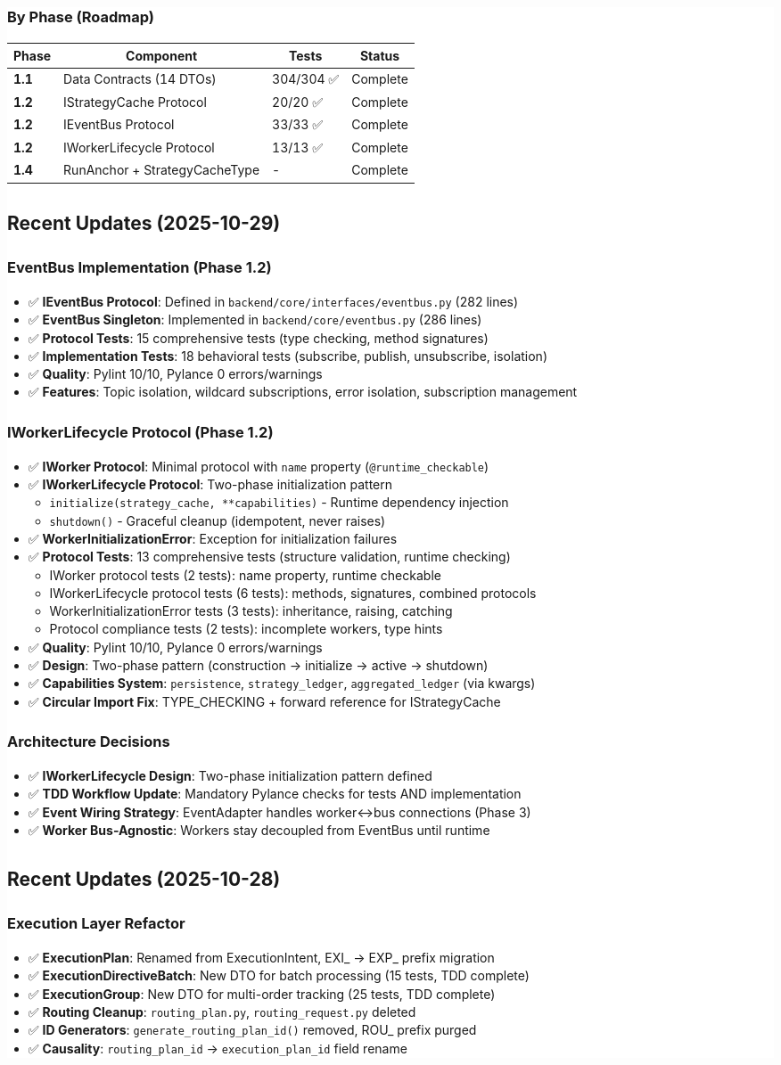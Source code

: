 ### By Phase (Roadmap)

| Phase | Component | Tests | Status |
|-------|-----------|-------|--------|
| **1.1** | Data Contracts (14 DTOs) | 304/304 ✅ | Complete |
| **1.2** | IStrategyCache Protocol | 20/20 ✅ | Complete |
| **1.2** | IEventBus Protocol | 33/33 ✅ | Complete |
| **1.2** | IWorkerLifecycle Protocol | 13/13 ✅ | Complete |
| **1.4** | RunAnchor + StrategyCacheType | - | Complete |

## Recent Updates (2025-10-29)

### EventBus Implementation (Phase 1.2)
- ✅ **IEventBus Protocol**: Defined in `backend/core/interfaces/eventbus.py` (282 lines)
- ✅ **EventBus Singleton**: Implemented in `backend/core/eventbus.py` (286 lines)
- ✅ **Protocol Tests**: 15 comprehensive tests (type checking, method signatures)
- ✅ **Implementation Tests**: 18 behavioral tests (subscribe, publish, unsubscribe, isolation)
- ✅ **Quality**: Pylint 10/10, Pylance 0 errors/warnings
- ✅ **Features**: Topic isolation, wildcard subscriptions, error isolation, subscription management

### IWorkerLifecycle Protocol (Phase 1.2)
- ✅ **IWorker Protocol**: Minimal protocol with `name` property (`@runtime_checkable`)
- ✅ **IWorkerLifecycle Protocol**: Two-phase initialization pattern
  - `initialize(strategy_cache, **capabilities)` - Runtime dependency injection
  - `shutdown()` - Graceful cleanup (idempotent, never raises)
- ✅ **WorkerInitializationError**: Exception for initialization failures
- ✅ **Protocol Tests**: 13 comprehensive tests (structure validation, runtime checking)
  - IWorker protocol tests (2 tests): name property, runtime checkable
  - IWorkerLifecycle protocol tests (6 tests): methods, signatures, combined protocols
  - WorkerInitializationError tests (3 tests): inheritance, raising, catching
  - Protocol compliance tests (2 tests): incomplete workers, type hints
- ✅ **Quality**: Pylint 10/10, Pylance 0 errors/warnings
- ✅ **Design**: Two-phase pattern (construction → initialize → active → shutdown)
- ✅ **Capabilities System**: `persistence`, `strategy_ledger`, `aggregated_ledger` (via kwargs)
- ✅ **Circular Import Fix**: TYPE_CHECKING + forward reference for IStrategyCache

### Architecture Decisions
- ✅ **IWorkerLifecycle Design**: Two-phase initialization pattern defined
- ✅ **TDD Workflow Update**: Mandatory Pylance checks for tests AND implementation
- ✅ **Event Wiring Strategy**: EventAdapter handles worker↔bus connections (Phase 3)
- ✅ **Worker Bus-Agnostic**: Workers stay decoupled from EventBus until runtime

## Recent Updates (2025-10-28)

### Execution Layer Refactor
- ✅ **ExecutionPlan**: Renamed from ExecutionIntent, EXI_ → EXP_ prefix migration
- ✅ **ExecutionDirectiveBatch**: New DTO for batch processing (15 tests, TDD complete)
- ✅ **ExecutionGroup**: New DTO for multi-order tracking (25 tests, TDD complete)
- ✅ **Routing Cleanup**: `routing_plan.py`, `routing_request.py` deleted
- ✅ **ID Generators**: `generate_routing_plan_id()` removed, ROU_ prefix purged
- ✅ **Causality**: `routing_plan_id` → `execution_plan_id` field rename
